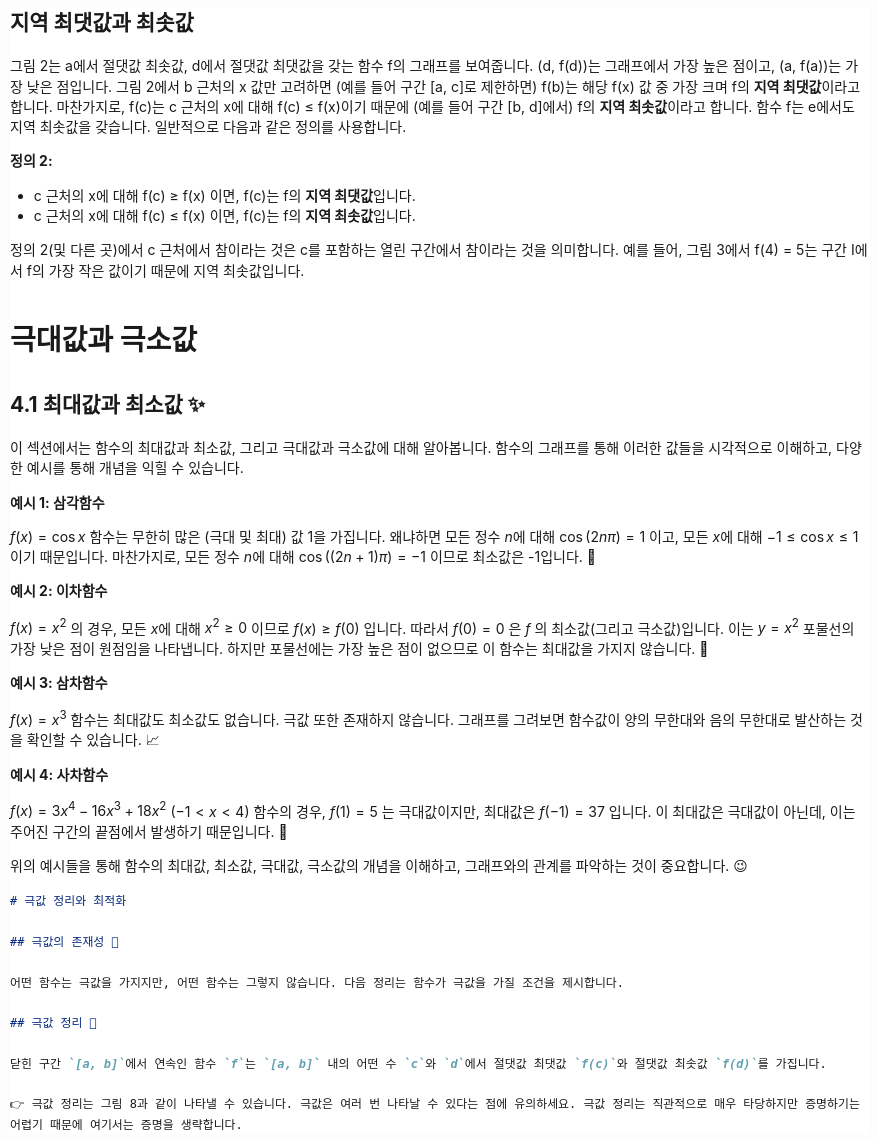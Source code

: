 ## 지역 최댓값과 최솟값

 그림 2는 a에서 절댓값 최솟값, d에서 절댓값 최댓값을 갖는 함수 f의 그래프를 보여줍니다. (d, f(d))는 그래프에서 가장 높은 점이고, (a, f(a))는 가장 낮은 점입니다. 그림 2에서 b 근처의 x 값만 고려하면 (예를 들어 구간 [a, c]로 제한하면) f(b)는 해당 f(x) 값 중 가장 크며 f의 **지역 최댓값**이라고 합니다. 마찬가지로, f(c)는 c 근처의 x에 대해 f(c) ≤ f(x)이기 때문에 (예를 들어 구간 [b, d]에서) f의 **지역 최솟값**이라고 합니다. 함수 f는 e에서도 지역 최솟값을 갖습니다. 일반적으로 다음과 같은 정의를 사용합니다.

**정의 2:**

* c 근처의 x에 대해 f(c) ≥ f(x) 이면, f(c)는 f의 **지역 최댓값**입니다.
* c 근처의 x에 대해 f(c) ≤ f(x) 이면, f(c)는 f의 **지역 최솟값**입니다.


정의 2(및 다른 곳)에서 c 근처에서 참이라는 것은 c를 포함하는 열린 구간에서 참이라는 것을 의미합니다. 예를 들어, 그림 3에서 f(4) = 5는 구간 I에서 f의 가장 작은 값이기 때문에 지역 최솟값입니다.

# 극대값과 극소값

## 4.1 최대값과 최소값 ✨

이 섹션에서는 함수의 최대값과 최소값, 그리고 극대값과 극소값에 대해 알아봅니다.  함수의 그래프를 통해 이러한 값들을 시각적으로 이해하고, 다양한 예시를 통해 개념을 익힐 수 있습니다.

**예시 1: 삼각함수**

$f(x) = \cos x$ 함수는 무한히 많은 (극대 및 최대) 값 1을 가집니다. 왜냐하면 모든 정수 $n$에 대해 $\cos(2n\pi) = 1$ 이고, 모든 $x$에 대해 $-1 \le \cos x \le 1$ 이기 때문입니다.  마찬가지로, 모든 정수 $n$에 대해 $\cos((2n+1)\pi) = -1$ 이므로 최소값은 -1입니다.  🔄

**예시 2: 이차함수**

$f(x) = x^2$ 의 경우, 모든 $x$에 대해 $x^2 \ge 0$ 이므로 $f(x) \ge f(0)$ 입니다. 따라서 $f(0) = 0$ 은 $f$ 의 최소값(그리고 극소값)입니다. 이는 $y = x^2$ 포물선의 가장 낮은 점이 원점임을 나타냅니다.  하지만 포물선에는 가장 높은 점이 없으므로 이 함수는 최대값을 가지지 않습니다.  🚀

**예시 3: 삼차함수**

$f(x) = x^3$ 함수는 최대값도 최소값도 없습니다. 극값 또한 존재하지 않습니다. 그래프를 그려보면 함수값이 양의 무한대와 음의 무한대로 발산하는 것을 확인할 수 있습니다. 📈

**예시 4: 사차함수**

$f(x) = 3x^4 - 16x^3 + 18x^2$ ($-1 < x < 4$) 함수의 경우, $f(1) = 5$ 는 극대값이지만, 최대값은 $f(-1) = 37$ 입니다. 이 최대값은 극대값이 아닌데, 이는 주어진 구간의 끝점에서 발생하기 때문입니다.  📌


위의 예시들을 통해 함수의 최대값, 최소값, 극대값, 극소값의 개념을 이해하고, 그래프와의 관계를 파악하는 것이 중요합니다. 😉

```markdown
# 극값 정리와 최적화

## 극값의 존재성 🤔

어떤 함수는 극값을 가지지만, 어떤 함수는 그렇지 않습니다. 다음 정리는 함수가 극값을 가질 조건을 제시합니다.

## 극값 정리 📖

닫힌 구간 `[a, b]`에서 연속인 함수 `f`는 `[a, b]` 내의 어떤 수 `c`와 `d`에서 절댓값 최댓값 `f(c)`와 절댓값 최솟값 `f(d)`를 가집니다.

👉 극값 정리는 그림 8과 같이 나타낼 수 있습니다. 극값은 여러 번 나타날 수 있다는 점에 유의하세요. 극값 정리는 직관적으로 매우 타당하지만 증명하기는 어렵기 때문에 여기서는 증명을 생략합니다.

```
